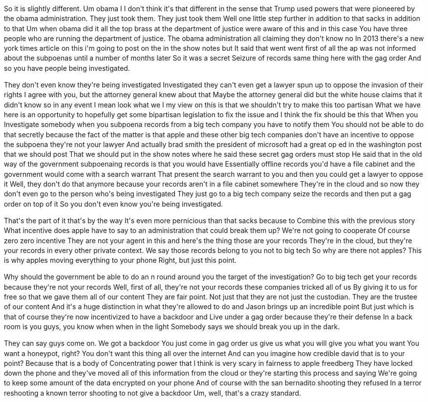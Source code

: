 So it is slightly different. Um obama I I don't think it's that different in the sense that Trump used powers that were pioneered by the obama administration. They just took them. They just took them Well one little step further in addition to that sacks in addition to that Um when obama did it all the top brass at the department of justice were aware of this and in this case You have three people who are running the department of justice. The obama administration all claiming they don't know no In 2013 there's a new york times article on this i'm going to post on the in the show notes but It said that went went first of all the ap was not informed about the subpoenas until a number of months later So it was a secret Seizure of records same thing here with the gag order And so you have people being investigated.

They don't even know they're being investigated Investigated they can't even get a lawyer spun up to oppose the invasion of their rights I agree with you, but the attorney general knew about that Maybe the attorney general did but the white house claims that it didn't know so in any event I mean look what we I my view on this is that we shouldn't try to make this too partisan What we have here is an opportunity to hopefully get some bipartisan legislation to fix the issue and I think the fix should be this that When you Investigate somebody when you subpoena records from a big tech company you have to notify them You should not be able to do that secretly because the fact of the matter is that apple and these other big tech companies don't have an incentive to oppose the subpoena they're not your lawyer And actually brad smith the president of microsoft had a great op ed in the washington post that we should post That we should put in the show notes where he said these secret gag orders must stop He said that in the old way of the government subpoenaing records is that you would have Essentially offline records you'd have a file cabinet and the government would come with a search warrant That present the search warrant to you and then you could get a lawyer to oppose it Well, they don't do that anymore because your records aren't in a file cabinet somewhere They're in the cloud and so now they don't even go to the person who's being investigated They just go to a big tech company seize the records and then put a gag order on top of it So you don't even know you're being investigated.

That's the part of it that's by the way It's even more pernicious than that sacks because to Combine this with the previous story What incentive does apple have to say to an administration that could break them up? We're not going to cooperate Of course zero zero incentive They are not your agent in this and here's the thing those are your records They're in the cloud, but they're your records in every other private context. We say those records belong to you not to big tech So why are there not apples? This is why apples moving everything to your phone Right, but just this point.

Why should the government be able to do an n round around you the target of the investigation? Go to big tech get your records because they're not your records Well, first of all, they're not your records these companies tricked all of us By giving it to us for free so that we gave them all of our content They are fair point. Not just that they are not just the custodian. They are the trustee of our content And it's a huge distinction in what they're allowed to do and Jason brings up an incredible point But just which is that of course they're now incentivized to have a backdoor and Live under a gag order because they're their defense In a back room is you guys, you know when when in the light Somebody says we should break you up in the dark.

They can say guys come on. We got a backdoor You just come in gag order us give us what you will give you what you want You want a honeypot, right? You don't want this thing all over the internet And can you imagine how credible david that is to your point? Because that is a body of Concentrating power that I think is very scary in fairness to apple freedberg They have locked down the phone and they've moved all of this information from the cloud or they're starting this process and saying We're going to keep some amount of the data encrypted on your phone And of course with the san bernadito shooting they refused In a terror reshooting a known terror shooting to not give a backdoor Um, well, that's a crazy standard.
